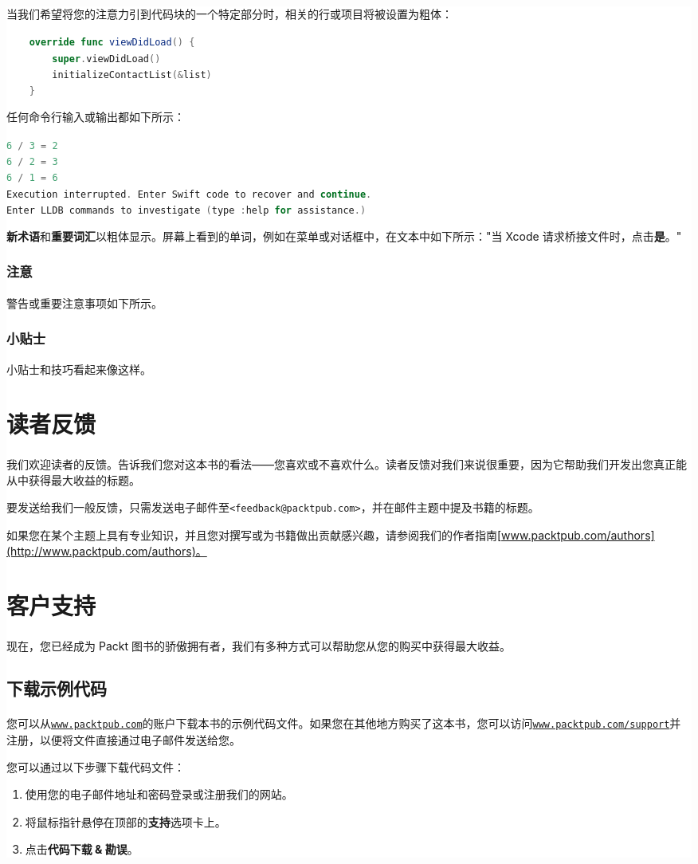 
当我们希望将您的注意力引到代码块的一个特定部分时，相关的行或项目将被设置为粗体：

```swift
    override func viewDidLoad() {
        super.viewDidLoad()
        initializeContactList(&list)
    }
```

任何命令行输入或输出都如下所示：

```swift
6 / 3 = 2
6 / 2 = 3
6 / 1 = 6
Execution interrupted. Enter Swift code to recover and continue.
Enter LLDB commands to investigate (type :help for assistance.)

```

**新术语**和**重要词汇**以粗体显示。屏幕上看到的单词，例如在菜单或对话框中，在文本中如下所示："当 Xcode 请求桥接文件时，点击**是**。"

### 注意

警告或重要注意事项如下所示。

### 小贴士

小贴士和技巧看起来像这样。

# 读者反馈

我们欢迎读者的反馈。告诉我们您对这本书的看法——您喜欢或不喜欢什么。读者反馈对我们来说很重要，因为它帮助我们开发出您真正能从中获得最大收益的标题。

要发送给我们一般反馈，只需发送电子邮件至`<feedback@packtpub.com>`，并在邮件主题中提及书籍的标题。

如果您在某个主题上具有专业知识，并且您对撰写或为书籍做出贡献感兴趣，请参阅我们的作者指南[www.packtpub.com/authors](http://www.packtpub.com/authors)。

# 客户支持

现在，您已经成为 Packt 图书的骄傲拥有者，我们有多种方式可以帮助您从您的购买中获得最大收益。

## 下载示例代码

您可以从[`www.packtpub.com`](http://www.packtpub.com)的账户下载本书的示例代码文件。如果您在其他地方购买了这本书，您可以访问[`www.packtpub.com/support`](http://www.packtpub.com/support)并注册，以便将文件直接通过电子邮件发送给您。

您可以通过以下步骤下载代码文件：

1.  使用您的电子邮件地址和密码登录或注册我们的网站。

1.  将鼠标指针悬停在顶部的**支持**选项卡上。

1.  点击**代码下载 & 勘误**。
